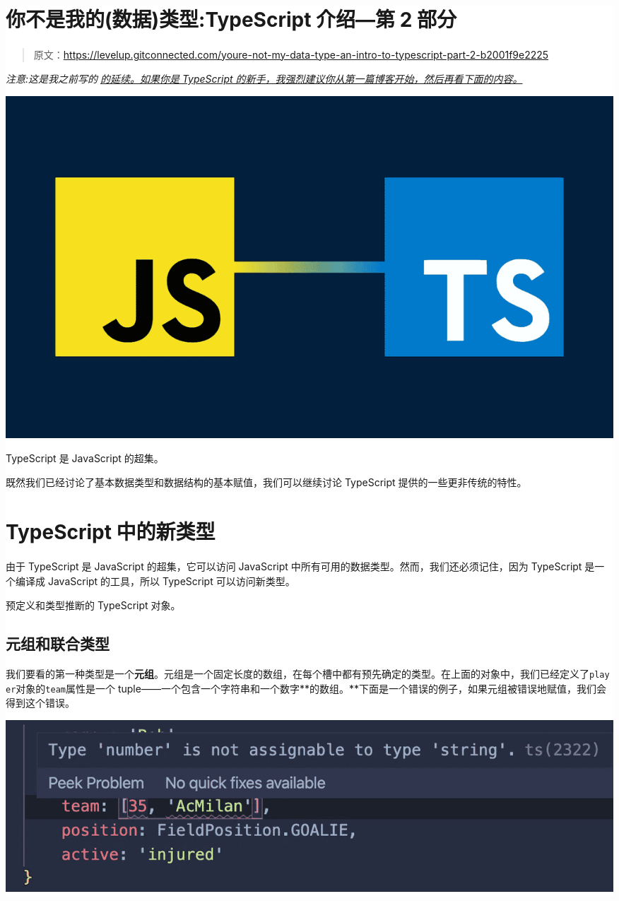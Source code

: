 # 你不是我的(数据)类型:TypeScript 介绍—第 2 部分

> 原文：<https://levelup.gitconnected.com/youre-not-my-data-type-an-intro-to-typescript-part-2-b2001f9e2225>

*注意:这是我之前写的* [*的延续。如果你是 TypeScript 的新手，我强烈建议你从第一篇博客开始，然后再看下面的内容。*](/youre-not-my-data-type-an-intro-to-typescript-38dab9cdc90a)

![](img/e4b36b252c144180687de9a2d14c75b5.png)

TypeScript 是 JavaScript 的超集。

既然我们已经讨论了基本数据类型和数据结构的基本赋值，我们可以继续讨论 TypeScript 提供的一些更非传统的特性。

# TypeScript 中的新类型

由于 TypeScript 是 JavaScript 的超集，它可以访问 JavaScript 中所有可用的数据类型。然而，我们还必须记住，因为 TypeScript 是一个编译成 JavaScript 的工具，所以 TypeScript 可以访问新类型。

预定义和类型推断的 TypeScript 对象。

## 元组和联合类型

我们要看的第一种类型是一个**元组**。元组是一个固定长度的数组，在每个槽中都有预先确定的类型。在上面的对象中，我们已经定义了`player`对象的`team`属性是一个 tuple——一个包含一个字符串和一个数字**的数组。**下面是一个错误的例子，如果元组被错误地赋值，我们会得到这个错误。

![](img/9da01e940e36f5f2b5df6a2d1905d46a.png)